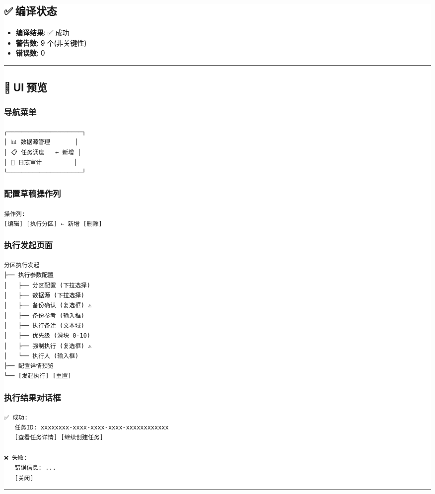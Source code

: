 
## ✅ 编译状态

- **编译结果**: ✅ 成功
- **警告数**: 9 个(非关键性)
- **错误数**: 0

---

## 🎨 UI 预览

### **导航菜单**
```
┌─────────────────────┐
│ 📊 数据源管理       │
│ 📋 任务调度   ← 新增 │
│ 📝 日志审计         │
└─────────────────────┘
```

### **配置草稿操作列**
```
操作列:
[编辑] [执行分区] ← 新增 [删除]
```

### **执行发起页面**
```
分区执行发起
├── 执行参数配置
│   ├── 分区配置 (下拉选择)
│   ├── 数据源 (下拉选择)
│   ├── 备份确认 (复选框) ⚠️
│   ├── 备份参考 (输入框)
│   ├── 执行备注 (文本域)
│   ├── 优先级 (滑块 0-10)
│   ├── 强制执行 (复选框) ⚠️
│   └── 执行人 (输入框)
├── 配置详情预览
└── [发起执行] [重置]
```

### **执行结果对话框**
```
✅ 成功:
   任务ID: xxxxxxxx-xxxx-xxxx-xxxx-xxxxxxxxxxxx
   [查看任务详情] [继续创建任务]

❌ 失败:
   错误信息: ...
   [关闭]
```

---